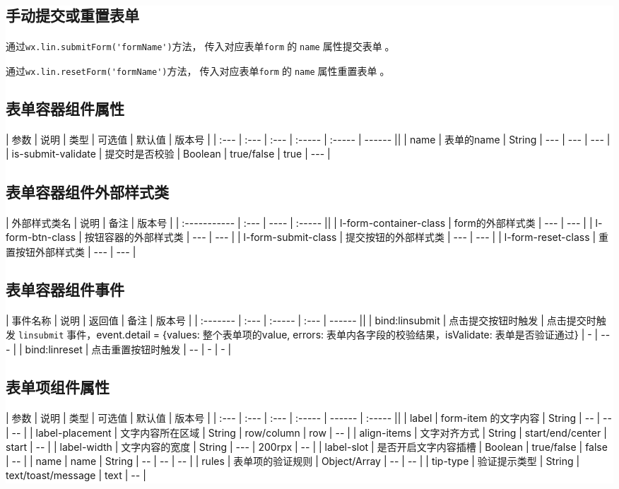 
## 手动提交或重置表单

通过`wx.lin.submitForm('formName')`方法， 传入对应表单`form` 的 `name` 属性提交表单 。

通过`wx.lin.resetForm('formName')`方法， 传入对应表单`form` 的 `name` 属性重置表单 。




## 表单容器组件属性

| 参数 | 说明 | 类型 | 可选值 | 默认值 | 版本号 |
| :--- | :--- | :--- | :----- | :----- | ------ ||
| name               | 表单的name     | String  | ---        | ---    | ---    |
| is-submit-validate | 提交时是否校验 | Boolean | true/false | true   | ---    |

## 表单容器组件外部样式类
| 外部样式类名 | 说明 | 备注 | 版本号 |
| :----------- | :--- | ---- | :----- ||
| l-form-container-class | form的外部样式类     | ---  | ---    |
| l-form-btn-class       | 按钮容器的外部样式类 | ---  | ---    |
| l-form-submit-class    | 提交按钮的外部样式类 | ---  | ---    |
| l-form-reset-class     | 重置按钮外部样式类   | ---  | ---    |
                              

## 表单容器组件事件

| 事件名称 | 说明 | 返回值 | 备注 | 版本号 |
| :------- | :--- | :----- | :--- | ------ ||
| bind:linsubmit | 点击提交按钮时触发 | 点击提交时触发 `linsubmit` 事件，event.detail = {values: 整个表单项的value, errors: 表单内各字段的校验结果，isValidate: 表单是否验证通过} | -    | ---    |
| bind:linreset  | 点击重置按钮时触发 | --                                                                                                                                        | -    | -      |



## 表单项组件属性

| 参数 | 说明 | 类型 | 可选值 | 默认值 | 版本号 |
| :--- | :--- | :--- | :----- | ------ | :----- ||
| label           | form-item 的文字内容 | String       | --                 | --     | --     |
| label-placement | 文字内容所在区域     | String       | row/column         | row    | --     |
| align-items     | 文字对齐方式         | String       | start/end/center   | start  | --     |
| label-width     | 文字内容的宽度       | String       | ---                | 200rpx | --     |
| label-slot      | 是否开启文字内容插槽 | Boolean      | true/false         | false  | --     |
| name            | name                 | String       | --                 | --     | --     |
| rules           | 表单项的验证规则     | Object/Array | --                 | --     |
| tip-type        | 验证提示类型         | String       | text/toast/message | text   | --     |
